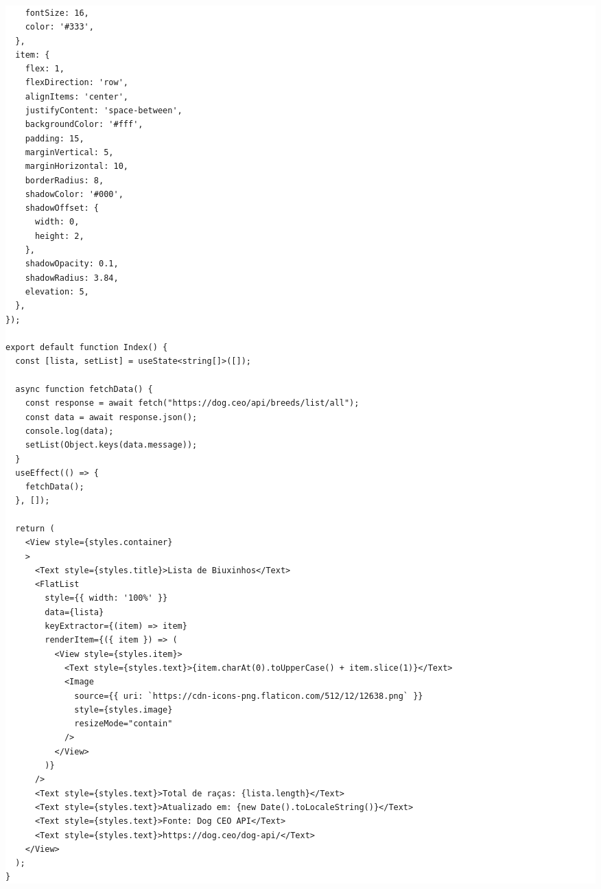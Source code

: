 ```tsx
    fontSize: 16,
    color: '#333',
  },
  item: {
    flex: 1,
    flexDirection: 'row',
    alignItems: 'center',
    justifyContent: 'space-between',
    backgroundColor: '#fff',
    padding: 15,
    marginVertical: 5,
    marginHorizontal: 10,
    borderRadius: 8,
    shadowColor: '#000',
    shadowOffset: {
      width: 0,
      height: 2,
    },
    shadowOpacity: 0.1,
    shadowRadius: 3.84,
    elevation: 5,
  },
});

export default function Index() {
  const [lista, setList] = useState<string[]>([]);

  async function fetchData() {
    const response = await fetch("https://dog.ceo/api/breeds/list/all");
    const data = await response.json();
    console.log(data);
    setList(Object.keys(data.message));
  }
  useEffect(() => {
    fetchData();
  }, []);

  return (
    <View style={styles.container}
    >
      <Text style={styles.title}>Lista de Biuxinhos</Text>
      <FlatList
        style={{ width: '100%' }}
        data={lista}
        keyExtractor={(item) => item}
        renderItem={({ item }) => (
          <View style={styles.item}>
            <Text style={styles.text}>{item.charAt(0).toUpperCase() + item.slice(1)}</Text>
            <Image
              source={{ uri: `https://cdn-icons-png.flaticon.com/512/12/12638.png` }}
              style={styles.image}
              resizeMode="contain"
            />
          </View>
        )}
      />
      <Text style={styles.text}>Total de raças: {lista.length}</Text>
      <Text style={styles.text}>Atualizado em: {new Date().toLocaleString()}</Text>
      <Text style={styles.text}>Fonte: Dog CEO API</Text>
      <Text style={styles.text}>https://dog.ceo/dog-api/</Text>
    </View>
  );
}
```